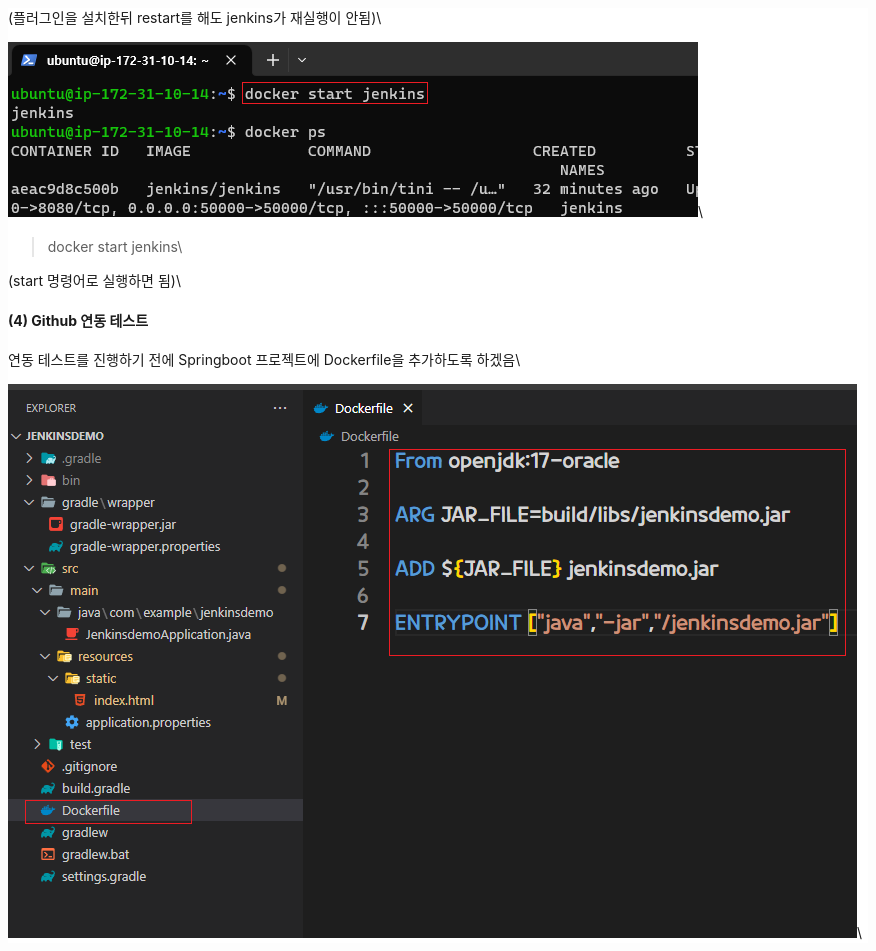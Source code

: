 
(플러그인을 설치한뒤 restart를 해도 jenkins가 재실행이 안됨)\


![img](../Data/Img/docker+jenkins15.png)\


> docker start jenkins\
>

(start 명령어로 실행하면 됨)\


#### (4) Github 연동 테스트

연동 테스트를 진행하기 전에 Springboot 프로젝트에 Dockerfile을 추가하도록 하겠음\


![img](../Data/Img/docker+jenkins16.png)\
